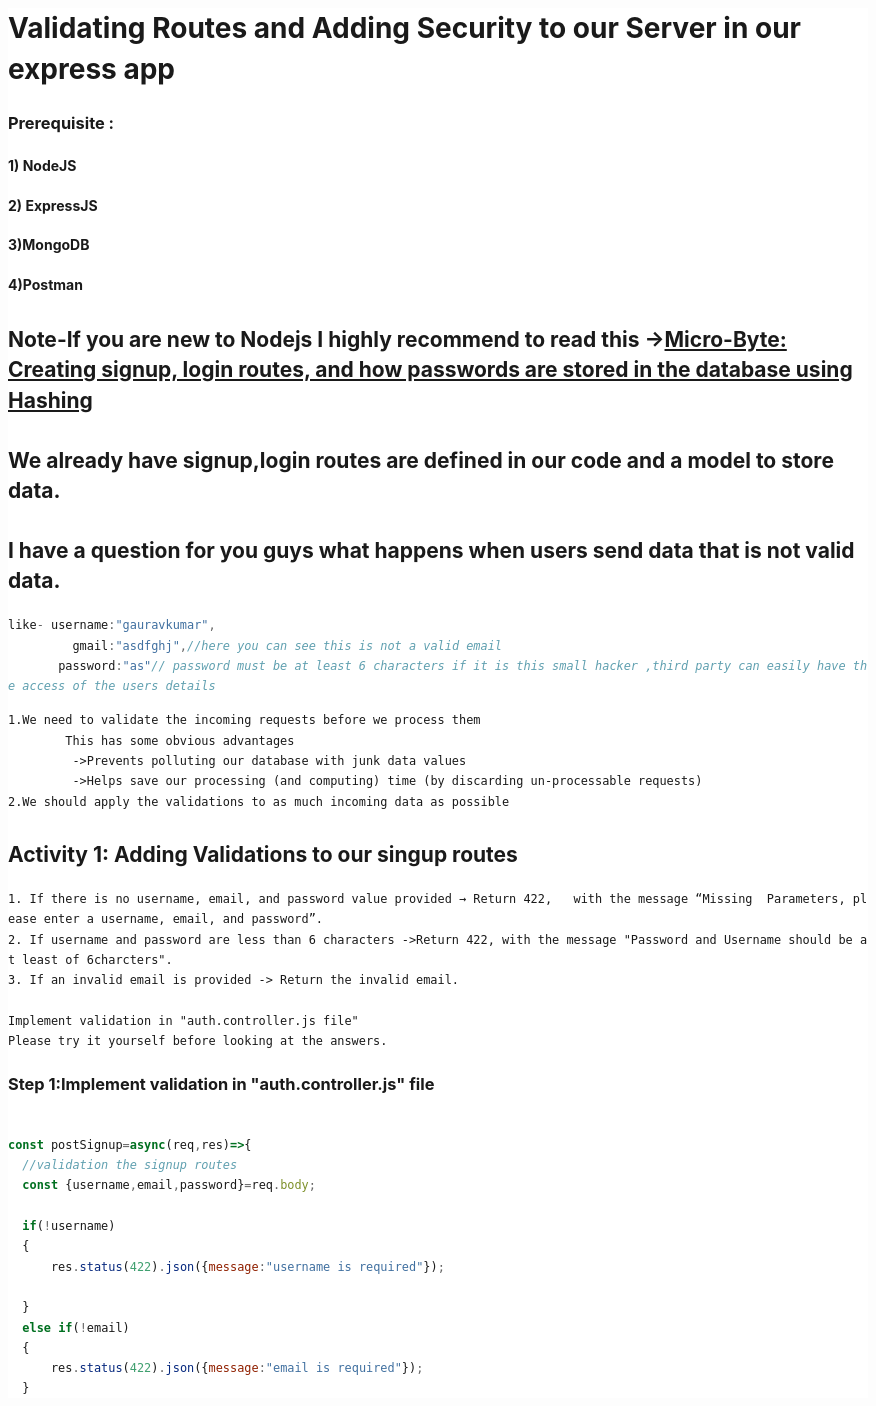 # Validating Routes and Adding Security to our Server in our express app
### Prerequisite : 
#### 1) NodeJS 
#### 2) ExpressJS
#### 3)MongoDB
#### 4)Postman
## Note-If you are new to Nodejs I highly recommend to read this ->[Micro-Byte: Creating signup, login routes, and how passwords are stored in the database using Hashing](https://github.com/gauravsahu21/IBD-2022-Master-Repository/tree/gauravsahu21/Creat[…]te%2Cand_how_passwords_are_stored_in_the_database_using_Hashing)

##  We already have signup,login routes are defined in our code and a model to store data.

## I have a question for you guys what happens when users send data that is not valid data.
```js
like- username:"gauravkumar",
         gmail:"asdfghj",//here you can see this is not a valid email
       password:"as"// password must be at least 6 characters if it is this small hacker ,third party can easily have the access of the users details 
``` 
    1.We need to validate the incoming requests before we process them
            This has some obvious advantages
             ->Prevents polluting our database with junk data values
             ->Helps save our processing (and computing) time (by discarding un-processable requests)
    2.We should apply the validations to as much incoming data as possible

## Activity 1: Adding Validations to our singup routes
    1. If there is no username, email, and password value provided → Return 422,   with the message “Missing  Parameters, please enter a username, email, and password”.
    2. If username and password are less than 6 characters ->Return 422, with the message "Password and Username should be at least of 6charcters".
    3. If an invalid email is provided -> Return the invalid email.
    
    Implement validation in "auth.controller.js file"
    Please try it yourself before looking at the answers.
 ### Step 1:Implement validation in "auth.controller.js" file   
  ```js
  
  const postSignup=async(req,res)=>{
    //validation the signup routes
    const {username,email,password}=req.body;

    if(!username)
    {
        res.status(422).json({message:"username is required"});

    }
    else if(!email)
    {
        res.status(422).json({message:"email is required"});
    }
  ```